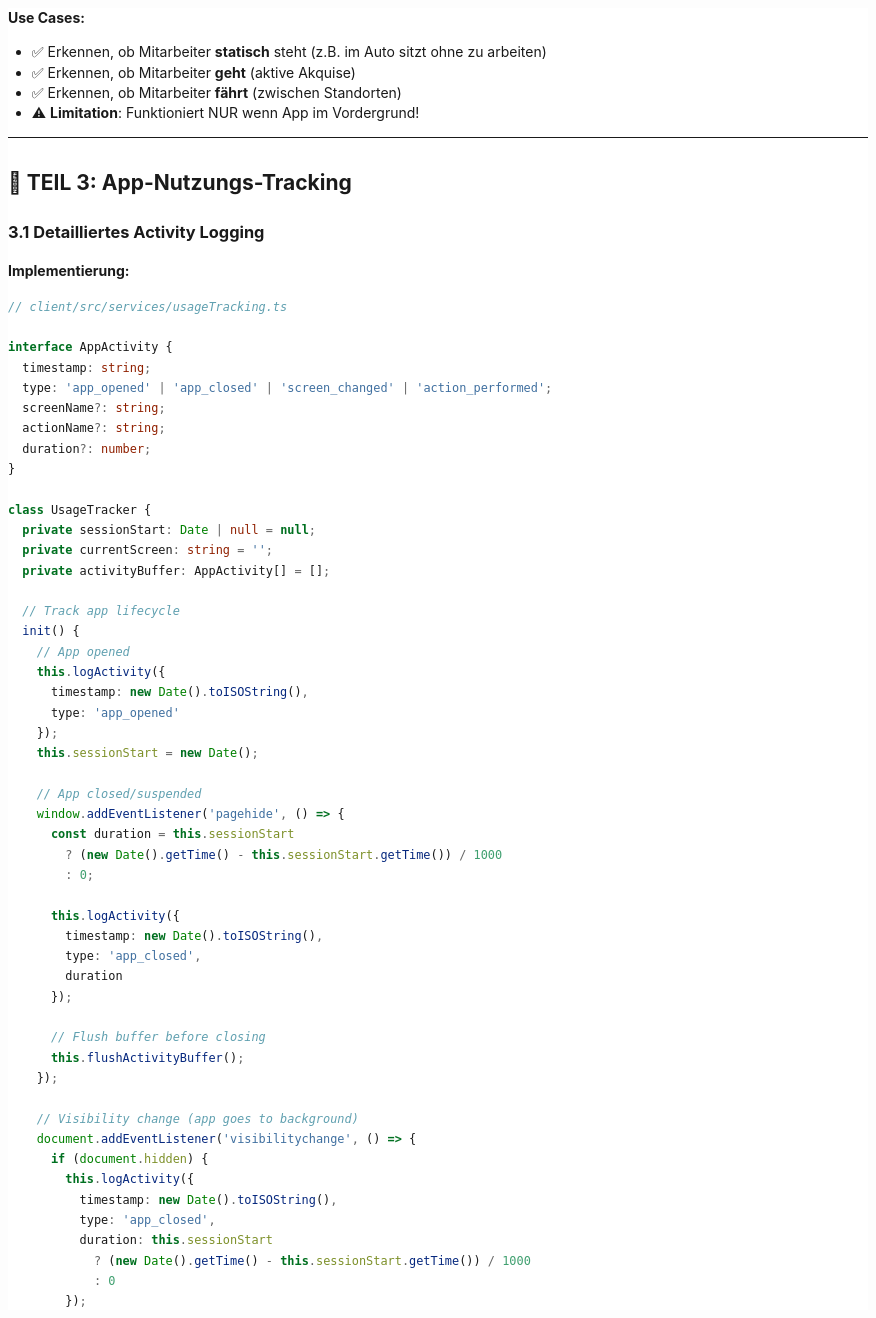 **Use Cases:**
- ✅ Erkennen, ob Mitarbeiter **statisch** steht (z.B. im Auto sitzt ohne zu arbeiten)
- ✅ Erkennen, ob Mitarbeiter **geht** (aktive Akquise)
- ✅ Erkennen, ob Mitarbeiter **fährt** (zwischen Standorten)
- ⚠️ **Limitation**: Funktioniert NUR wenn App im Vordergrund!

---

## 📸 TEIL 3: App-Nutzungs-Tracking

### **3.1 Detailliertes Activity Logging**

**Implementierung:**
```typescript
// client/src/services/usageTracking.ts

interface AppActivity {
  timestamp: string;
  type: 'app_opened' | 'app_closed' | 'screen_changed' | 'action_performed';
  screenName?: string;
  actionName?: string;
  duration?: number;
}

class UsageTracker {
  private sessionStart: Date | null = null;
  private currentScreen: string = '';
  private activityBuffer: AppActivity[] = [];

  // Track app lifecycle
  init() {
    // App opened
    this.logActivity({
      timestamp: new Date().toISOString(),
      type: 'app_opened'
    });
    this.sessionStart = new Date();

    // App closed/suspended
    window.addEventListener('pagehide', () => {
      const duration = this.sessionStart 
        ? (new Date().getTime() - this.sessionStart.getTime()) / 1000
        : 0;

      this.logActivity({
        timestamp: new Date().toISOString(),
        type: 'app_closed',
        duration
      });

      // Flush buffer before closing
      this.flushActivityBuffer();
    });

    // Visibility change (app goes to background)
    document.addEventListener('visibilitychange', () => {
      if (document.hidden) {
        this.logActivity({
          timestamp: new Date().toISOString(),
          type: 'app_closed',
          duration: this.sessionStart 
            ? (new Date().getTime() - this.sessionStart.getTime()) / 1000
            : 0
        });
```
